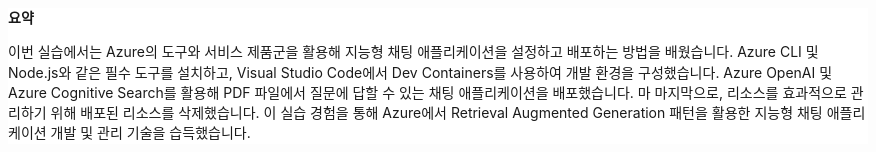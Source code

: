 **요약**

이번 실습에서는 Azure의 도구와 서비스 제품군을 활용해 지능형 채팅
애플리케이션을 설정하고 배포하는 방법을 배웠습니다. Azure CLI 및
Node.js와 같은 필수 도구를 설치하고, Visual Studio Code에서 Dev
Containers를 사용하여 개발 환경을 구성했습니다. Azure OpenAI 및 Azure
Cognitive Search를 활용해 PDF 파일에서 질문에 답할 수 있는 채팅
애플리케이션을 배포했습니다. 마 마지막으로, 리소스를 효과적으로 관리하기
위해 배포된 리소스를 삭제했습니다. 이 실습 경험을 통해 Azure에서
Retrieval Augmented Generation 패턴을 활용한 지능형 채팅 애플리케이션
개발 및 관리 기술을 습득했습니다.
